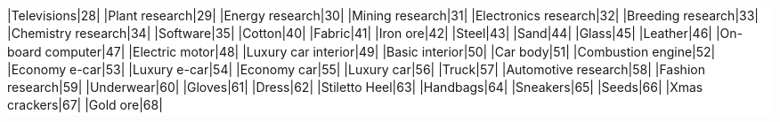 |Televisions|28|
|Plant research|29|
|Energy research|30|
|Mining research|31|
|Electronics research|32|
|Breeding research|33|
|Chemistry research|34|
|Software|35|
|Cotton|40|
|Fabric|41|
|Iron ore|42|
|Steel|43|
|Sand|44|
|Glass|45|
|Leather|46|
|On-board computer|47|
|Electric motor|48|
|Luxury car interior|49|
|Basic interior|50|
|Car body|51|
|Combustion engine|52|
|Economy e-car|53|
|Luxury e-car|54|
|Economy car|55|
|Luxury car|56|
|Truck|57|
|Automotive research|58|
|Fashion research|59|
|Underwear|60|
|Gloves|61|
|Dress|62|
|Stiletto Heel|63|
|Handbags|64|
|Sneakers|65|
|Seeds|66|
|Xmas crackers|67|
|Gold ore|68|